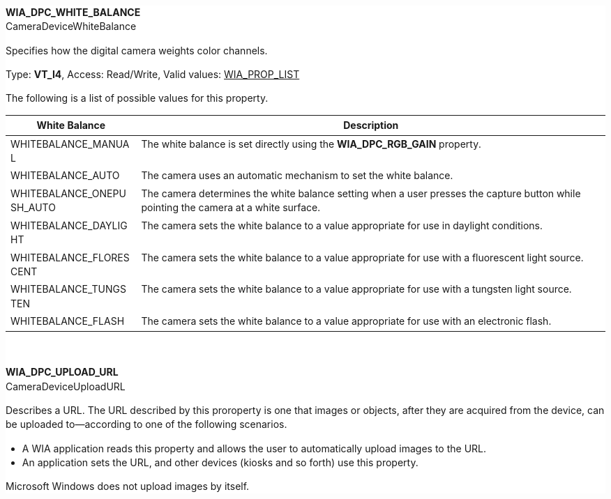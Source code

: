 <td style="text-align: left;"><span id="WIA_DPC_WHITE_BALANCE"></span><span id="wia_dpc_white_balance"></span><dl> <dt><strong>WIA_DPC_WHITE_BALANCE</strong></dt> <dt>CameraDeviceWhiteBalance</dt> </dl></td>
<td style="text-align: left;"><p>Specifies how the digital camera weights color channels.</p>
<p>Type: <strong>VT_I4</strong>, Access: Read/Write, Valid values: <a href="-wia-property-attributes">WIA_PROP_LIST</a></p>
<p>The following is a list of possible values for this property.</p>

<table>
<thead>
<tr class="header">
<th>White Balance</th>
<th>Description</th>
</tr>
</thead>
<tbody>
<tr class="odd">
<td>WHITEBALANCE_MANUAL</td>
<td>The white balance is set directly using the <strong>WIA_DPC_RGB_GAIN</strong> property.</td>
</tr>
<tr class="even">
<td>WHITEBALANCE_AUTO</td>
<td>The camera uses an automatic mechanism to set the white balance.</td>
</tr>
<tr class="odd">
<td>WHITEBALANCE_ONEPUSH_AUTO</td>
<td>The camera determines the white balance setting when a user presses the capture button while pointing the camera at a white surface.</td>
</tr>
<tr class="even">
<td>WHITEBALANCE_DAYLIGHT</td>
<td>The camera sets the white balance to a value appropriate for use in daylight conditions.</td>
</tr>
<tr class="odd">
<td>WHITEBALANCE_FLORESCENT</td>
<td>The camera sets the white balance to a value appropriate for use with a fluorescent light source.</td>
</tr>
<tr class="even">
<td>WHITEBALANCE_TUNGSTEN</td>
<td>The camera sets the white balance to a value appropriate for use with a tungsten light source.</td>
</tr>
<tr class="odd">
<td>WHITEBALANCE_FLASH</td>
<td>The camera sets the white balance to a value appropriate for use with an electronic flash.</td>
</tr>
</tbody>
</table>

<p> </p></td>
</tr>
<tr class="odd">
<td style="text-align: left;"><span id="WIA_DPC_UPLOAD_URL"></span><span id="wia_dpc_upload_url"></span><dl> <dt><strong>WIA_DPC_UPLOAD_URL</strong></dt> <dt>CameraDeviceUploadURL</dt> </dl></td>
<td style="text-align: left;"><p>Describes a URL. The URL described by this proroperty is one that images or objects, after they are acquired from the device, can be uploaded to—according to one of the following scenarios.</p>
<ul>
<li>A WIA application reads this property and allows the user to automatically upload images to the URL.</li>
<li>An application sets the URL, and other devices (kiosks and so forth) use this property.</li>
</ul>
<p>Microsoft Windows does not upload images by itself.</p>